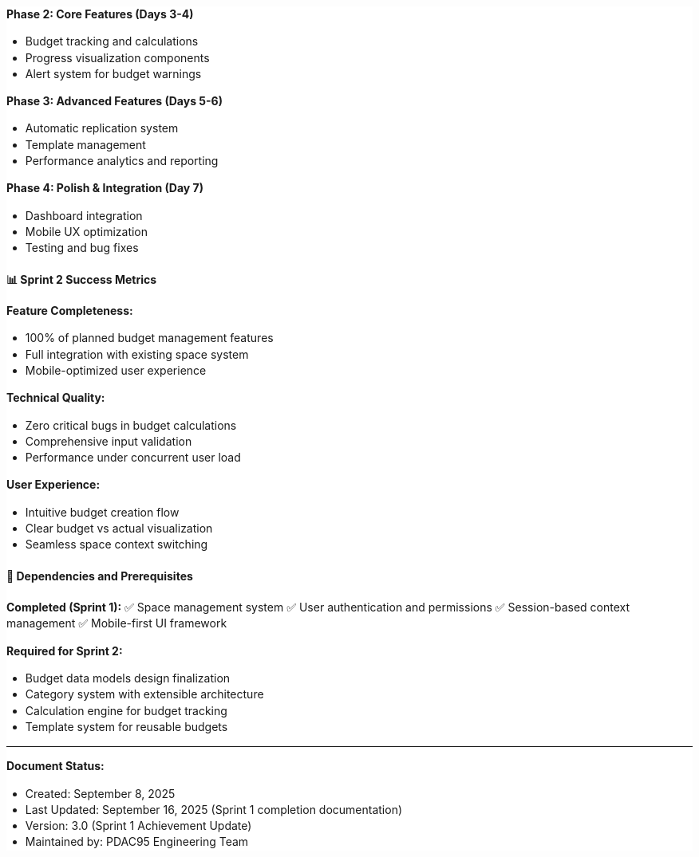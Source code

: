 **Phase 2: Core Features (Days 3-4)**
- Budget tracking and calculations
- Progress visualization components
- Alert system for budget warnings

**Phase 3: Advanced Features (Days 5-6)**
- Automatic replication system
- Template management
- Performance analytics and reporting

**Phase 4: Polish & Integration (Day 7)**
- Dashboard integration
- Mobile UX optimization
- Testing and bug fixes

#### 📊 Sprint 2 Success Metrics

**Feature Completeness:**
- 100% of planned budget management features
- Full integration with existing space system
- Mobile-optimized user experience

**Technical Quality:**
- Zero critical bugs in budget calculations
- Comprehensive input validation
- Performance under concurrent user load

**User Experience:**
- Intuitive budget creation flow
- Clear budget vs actual visualization
- Seamless space context switching

#### 🔗 Dependencies and Prerequisites

**Completed (Sprint 1):**
✅ Space management system
✅ User authentication and permissions
✅ Session-based context management
✅ Mobile-first UI framework

**Required for Sprint 2:**
- Budget data models design finalization
- Category system with extensible architecture
- Calculation engine for budget tracking
- Template system for reusable budgets

---

**Document Status:**

- Created: September 8, 2025
- Last Updated: September 16, 2025 (Sprint 1 completion documentation)
- Version: 3.0 (Sprint 1 Achievement Update)
- Maintained by: PDAC95 Engineering Team
